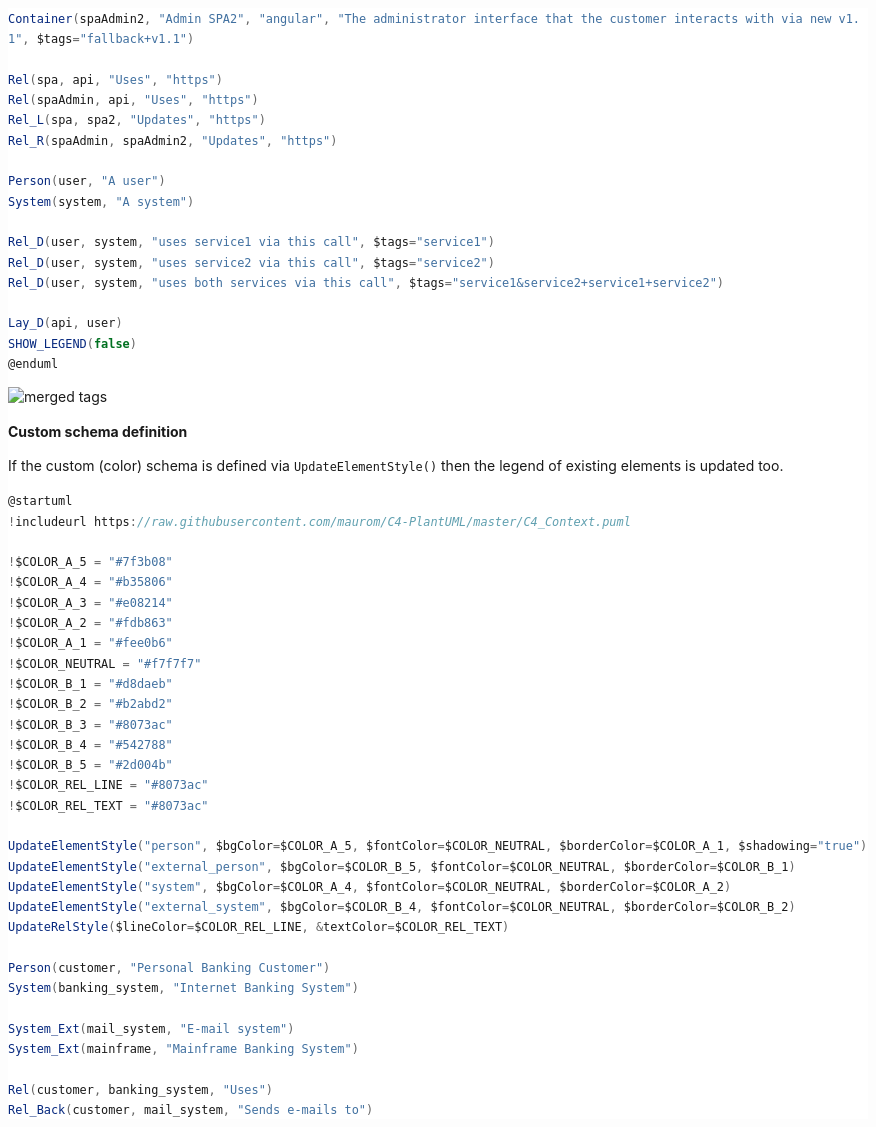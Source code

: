 ```csharp
Container(spaAdmin2, "Admin SPA2", "angular", "The administrator interface that the customer interacts with via new v1.1", $tags="fallback+v1.1")

Rel(spa, api, "Uses", "https")
Rel(spaAdmin, api, "Uses", "https")
Rel_L(spa, spa2, "Updates", "https")
Rel_R(spaAdmin, spaAdmin2, "Updates", "https")

Person(user, "A user")
System(system, "A system")

Rel_D(user, system, "uses service1 via this call", $tags="service1")
Rel_D(user, system, "uses service2 via this call", $tags="service2")
Rel_D(user, system, "uses both services via this call", $tags="service1&service2+service1+service2")

Lay_D(api, user)
SHOW_LEGEND(false)
@enduml
```

![merged tags](https://www.plantuml.com/plantuml/png/jLJVRzCm47xFNs4Acb9rQzSmCGbfqgPjOaW5glqGZzCbkIO6nubybuxzzzXENLeQLl6mlDYv-_nzf-_EFYS6mssbeZTIPwhDKPJC3NsSJ0myZGl9PPksX2QhDQFcSLPNaqQ1TcUEY7CbqydboT7SXHw-p2OL4AEneSTBUmAaHZDk77_qqEJ0UAsmiZnt_AmmRj1GhG_5kuN5NjQgDcU3mY3gmJ2woFCLzXwAUB2SZey7syYt-Udxu-JKHTFQv6YsuxqSqxyv5lPB5piS8TvRnq4lKGxuOTf3vEExH0jGAeNifpzH1FI9_onwPTSjgiwgL5dieV2Bvx8PpqDebZ93hypuAzHZC1_quHA7KrBZ7jpq81pe8UwZYDRzZgc1Gp6ucryCx0AwQ1KOjxqlKLGM8gHcD0l8K709BDZ6ivQuhj1qESYOn9FaKYmbYD1xXeBEkaaORijTv9NKLi6lebyPN4uI6-3Q_6y96fz4wFgwZEbM6T18Ly7yinFy0KjmwmteN249K4gaBLaWaL1r8JCHkmitNZCBQp5gahMcuOPA6BUHsursHAc1fFCwUJMpHs5KUrrFDcrFNj_tK4pm8hA3sqrSru07GdBI_XcpUPSEjRw0UPnr92j3_UtR1TrkK8NTF-3Ht3zkiNiydKN2RMpyxfaOgvZyuXFTrgQynDNgn1fWVqc4M-bDuLAIo42fFww4l6NPIvBi8KbU94bhBWCJxIjd_OYCGcIq8HBDuDcg-9uuAMlEpRVlZxFhJzTVhsBRQC9XT8uwRolr6m00 "merged tags")

**Custom schema definition**

If the custom (color) schema is defined via `UpdateElementStyle()` then the legend of existing elements is updated too.

```csharp
@startuml
!includeurl https://raw.githubusercontent.com/maurom/C4-PlantUML/master/C4_Context.puml

!$COLOR_A_5 = "#7f3b08"
!$COLOR_A_4 = "#b35806"
!$COLOR_A_3 = "#e08214"
!$COLOR_A_2 = "#fdb863"
!$COLOR_A_1 = "#fee0b6"
!$COLOR_NEUTRAL = "#f7f7f7"
!$COLOR_B_1 = "#d8daeb"
!$COLOR_B_2 = "#b2abd2"
!$COLOR_B_3 = "#8073ac"
!$COLOR_B_4 = "#542788"
!$COLOR_B_5 = "#2d004b"
!$COLOR_REL_LINE = "#8073ac"
!$COLOR_REL_TEXT = "#8073ac"

UpdateElementStyle("person", $bgColor=$COLOR_A_5, $fontColor=$COLOR_NEUTRAL, $borderColor=$COLOR_A_1, $shadowing="true")
UpdateElementStyle("external_person", $bgColor=$COLOR_B_5, $fontColor=$COLOR_NEUTRAL, $borderColor=$COLOR_B_1)
UpdateElementStyle("system", $bgColor=$COLOR_A_4, $fontColor=$COLOR_NEUTRAL, $borderColor=$COLOR_A_2)
UpdateElementStyle("external_system", $bgColor=$COLOR_B_4, $fontColor=$COLOR_NEUTRAL, $borderColor=$COLOR_B_2)
UpdateRelStyle($lineColor=$COLOR_REL_LINE, &textColor=$COLOR_REL_TEXT)

Person(customer, "Personal Banking Customer")
System(banking_system, "Internet Banking System")

System_Ext(mail_system, "E-mail system")
System_Ext(mainframe, "Mainframe Banking System")

Rel(customer, banking_system, "Uses")
Rel_Back(customer, mail_system, "Sends e-mails to")
```